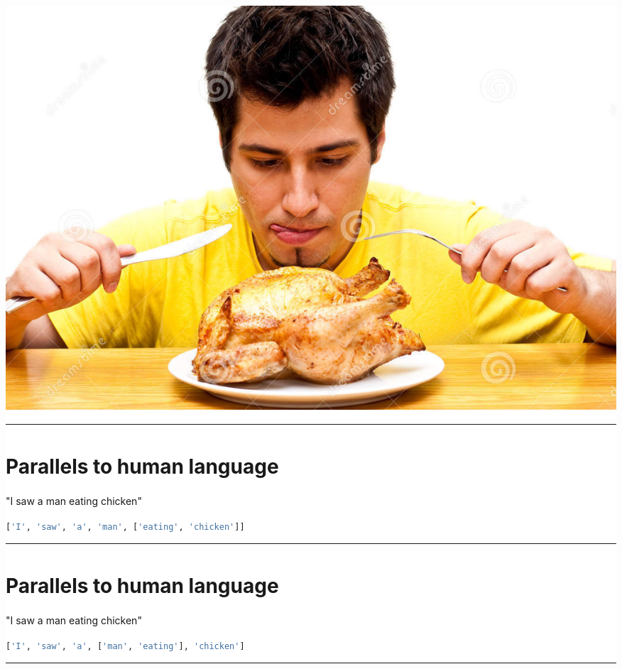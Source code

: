 ![fit](images/hungry-young-man-waiting-to-eat-chicken-15322757.jpg)

---

# Parallels to human language

"I saw a man eating chicken"

```python
['I', 'saw', 'a', 'man', ['eating', 'chicken']]
```

---

# Parallels to human language

"I saw a man eating chicken"

```python
['I', 'saw', 'a', ['man', 'eating'], 'chicken']
```

---
